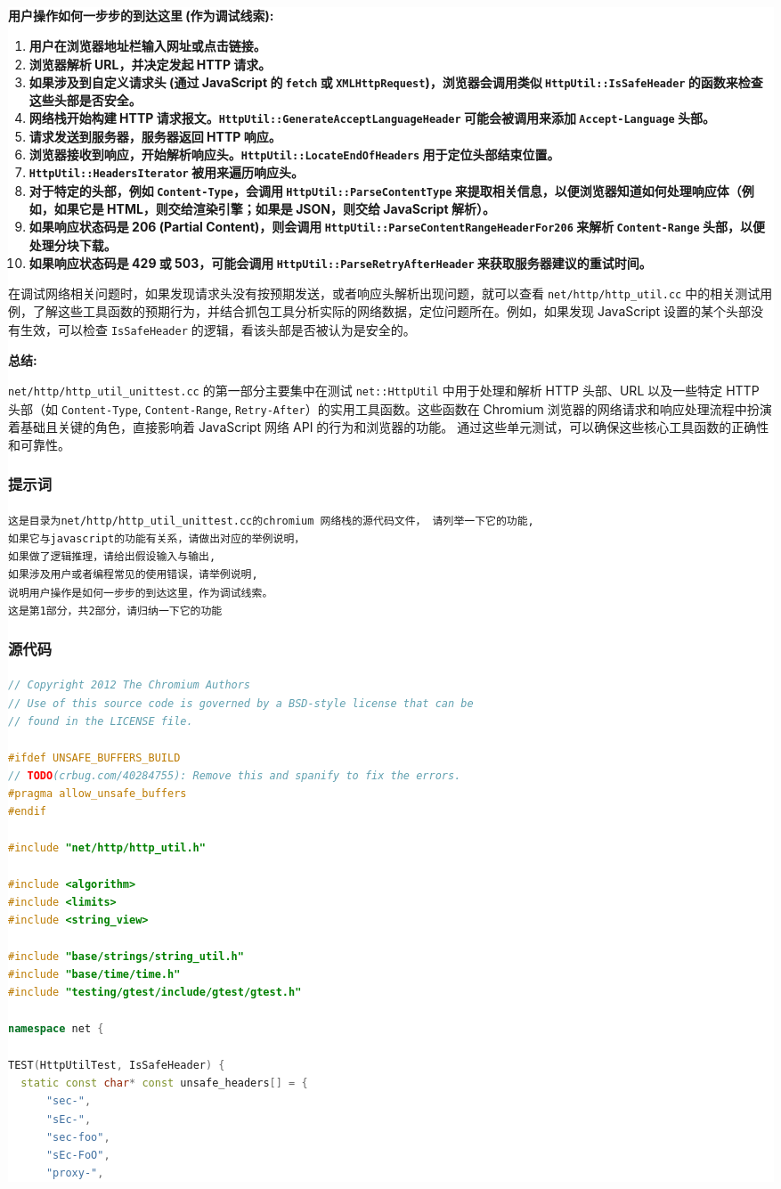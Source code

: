 **用户操作如何一步步的到达这里 (作为调试线索):**

1. **用户在浏览器地址栏输入网址或点击链接。**
2. **浏览器解析 URL，并决定发起 HTTP 请求。**
3. **如果涉及到自定义请求头 (通过 JavaScript 的 `fetch` 或 `XMLHttpRequest`)，浏览器会调用类似 `HttpUtil::IsSafeHeader` 的函数来检查这些头部是否安全。**
4. **网络栈开始构建 HTTP 请求报文。`HttpUtil::GenerateAcceptLanguageHeader` 可能会被调用来添加 `Accept-Language` 头部。**
5. **请求发送到服务器，服务器返回 HTTP 响应。**
6. **浏览器接收到响应，开始解析响应头。`HttpUtil::LocateEndOfHeaders` 用于定位头部结束位置。**
7. **`HttpUtil::HeadersIterator` 被用来遍历响应头。**
8. **对于特定的头部，例如 `Content-Type`，会调用 `HttpUtil::ParseContentType` 来提取相关信息，以便浏览器知道如何处理响应体（例如，如果它是 HTML，则交给渲染引擎；如果是 JSON，则交给 JavaScript 解析）。**
9. **如果响应状态码是 206 (Partial Content)，则会调用 `HttpUtil::ParseContentRangeHeaderFor206` 来解析 `Content-Range` 头部，以便处理分块下载。**
10. **如果响应状态码是 429 或 503，可能会调用 `HttpUtil::ParseRetryAfterHeader` 来获取服务器建议的重试时间。**

在调试网络相关问题时，如果发现请求头没有按预期发送，或者响应头解析出现问题，就可以查看 `net/http/http_util.cc` 中的相关测试用例，了解这些工具函数的预期行为，并结合抓包工具分析实际的网络数据，定位问题所在。例如，如果发现 JavaScript 设置的某个头部没有生效，可以检查 `IsSafeHeader` 的逻辑，看该头部是否被认为是安全的。

**总结:**

`net/http/http_util_unittest.cc` 的第一部分主要集中在测试 `net::HttpUtil` 中用于处理和解析 HTTP 头部、URL 以及一些特定 HTTP 头部（如 `Content-Type`, `Content-Range`, `Retry-After`）的实用工具函数。这些函数在 Chromium 浏览器的网络请求和响应处理流程中扮演着基础且关键的角色，直接影响着 JavaScript 网络 API 的行为和浏览器的功能。 通过这些单元测试，可以确保这些核心工具函数的正确性和可靠性。

### 提示词
```
这是目录为net/http/http_util_unittest.cc的chromium 网络栈的源代码文件， 请列举一下它的功能, 
如果它与javascript的功能有关系，请做出对应的举例说明，
如果做了逻辑推理，请给出假设输入与输出,
如果涉及用户或者编程常见的使用错误，请举例说明,
说明用户操作是如何一步步的到达这里，作为调试线索。
这是第1部分，共2部分，请归纳一下它的功能
```

### 源代码
```cpp
// Copyright 2012 The Chromium Authors
// Use of this source code is governed by a BSD-style license that can be
// found in the LICENSE file.

#ifdef UNSAFE_BUFFERS_BUILD
// TODO(crbug.com/40284755): Remove this and spanify to fix the errors.
#pragma allow_unsafe_buffers
#endif

#include "net/http/http_util.h"

#include <algorithm>
#include <limits>
#include <string_view>

#include "base/strings/string_util.h"
#include "base/time/time.h"
#include "testing/gtest/include/gtest/gtest.h"

namespace net {

TEST(HttpUtilTest, IsSafeHeader) {
  static const char* const unsafe_headers[] = {
      "sec-",
      "sEc-",
      "sec-foo",
      "sEc-FoO",
      "proxy-",
```